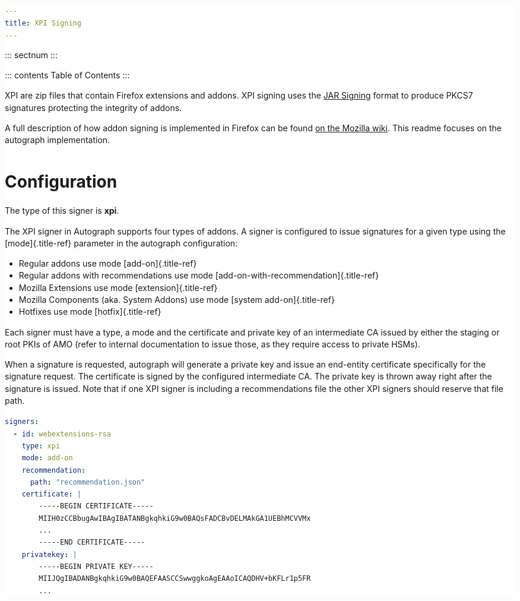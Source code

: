 ```yaml
---
title: XPI Signing
---
```


::: sectnum
:::

::: contents
Table of Contents
:::

XPI are zip files that contain Firefox extensions and addons. XPI
signing uses the [JAR
Signing](http://download.java.net/jdk7/archive/b125/docs/technotes/tools/solaris/jarsigner.html)
format to produce PKCS7 signatures protecting the integrity of addons.

A full description of how addon signing is implemented in Firefox can be
found [on the Mozilla
wiki](https://wiki.mozilla.org/Add-ons/Extension_Signing). This readme
focuses on the autograph implementation.

# Configuration

The type of this signer is **xpi**.

The XPI signer in Autograph supports four types of addons. A signer is
configured to issue signatures for a given type using the
[mode]{.title-ref} parameter in the autograph configuration:

-   Regular addons use mode [add-on]{.title-ref}
-   Regular addons with recommendations use mode
    [add-on-with-recommendation]{.title-ref}
-   Mozilla Extensions use mode [extension]{.title-ref}
-   Mozilla Components (aka. System Addons) use mode [system
    add-on]{.title-ref}
-   Hotfixes use mode [hotfix]{.title-ref}

Each signer must have a type, a mode and the certificate and private key
of an intermediate CA issued by either the staging or root PKIs of AMO
(refer to internal documentation to issue those, as they require access
to private HSMs).

When a signature is requested, autograph will generate a private key and
issue an end-entity certificate specifically for the signature request.
The certificate is signed by the configured intermediate CA. The private
key is thrown away right after the signature is issued. Note that if one
XPI signer is including a recommendations file the other XPI signers
should reserve that file path.

``` yaml
signers:
  - id: webextensions-rsa
    type: xpi
    mode: add-on
    recommendation:
      path: "recommendation.json"
    certificate: |
        -----BEGIN CERTIFICATE-----
        MIIH0zCCBbugAwIBAgIBATANBgkqhkiG9w0BAQsFADCBvDELMAkGA1UEBhMCVVMx
        ...
        -----END CERTIFICATE-----
    privatekey: |
        -----BEGIN PRIVATE KEY-----
        MIIJQgIBADANBgkqhkiG9w0BAQEFAASCCSwwggkoAgEAAoICAQDHV+bKFLr1p5FR
        ...
```